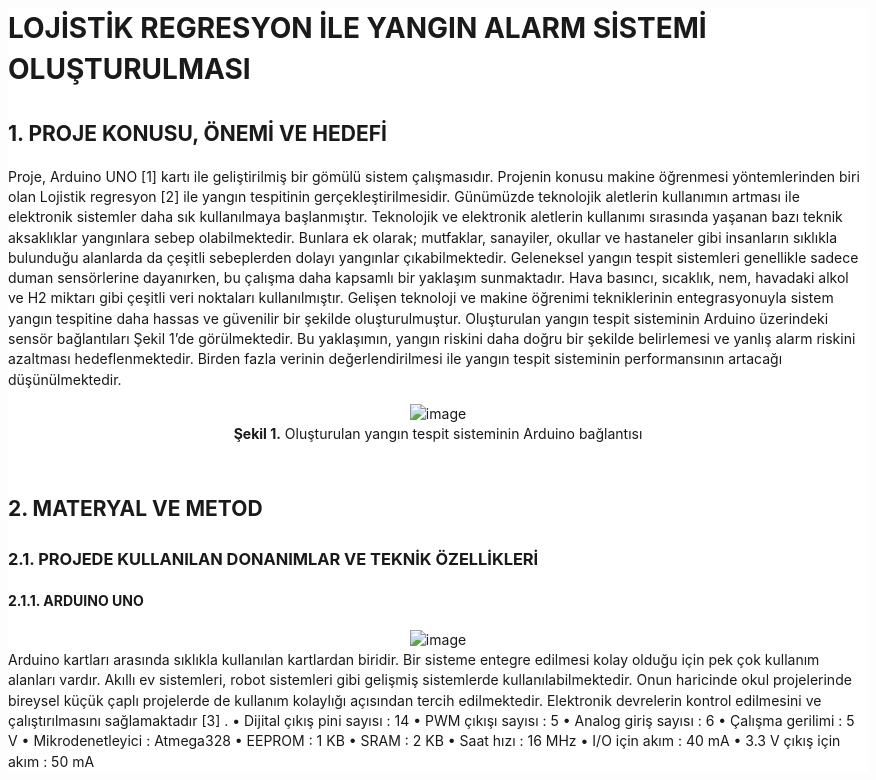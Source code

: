 # LOJİSTİK REGRESYON İLE YANGIN ALARM SİSTEMİ OLUŞTURULMASI
<h2> 1.	PROJE KONUSU, ÖNEMİ VE HEDEFİ </h2>

Proje, Arduino UNO [1] kartı ile geliştirilmiş bir gömülü sistem çalışmasıdır. Projenin konusu makine öğrenmesi yöntemlerinden biri olan Lojistik regresyon [2] ile yangın tespitinin gerçekleştirilmesidir. Günümüzde teknolojik aletlerin kullanımın artması ile elektronik sistemler daha sık kullanılmaya başlanmıştır. Teknolojik ve elektronik aletlerin kullanımı sırasında yaşanan bazı teknik aksaklıklar yangınlara sebep olabilmektedir. Bunlara ek olarak; mutfaklar, sanayiler, okullar ve hastaneler gibi insanların sıklıkla bulunduğu alanlarda da çeşitli sebeplerden dolayı yangınlar çıkabilmektedir.
Geleneksel yangın tespit sistemleri genellikle sadece duman sensörlerine dayanırken, bu çalışma daha kapsamlı bir yaklaşım sunmaktadır. Hava basıncı, sıcaklık, nem, havadaki alkol ve H2 miktarı gibi çeşitli veri noktaları kullanılmıştır. Gelişen teknoloji ve makine öğrenimi tekniklerinin entegrasyonuyla sistem yangın tespitine daha hassas ve güvenilir bir şekilde oluşturulmuştur. Oluşturulan yangın tespit sisteminin Arduino üzerindeki sensör bağlantıları Şekil 1’de görülmektedir.
Bu yaklaşımın, yangın riskini daha doğru bir şekilde belirlemesi ve yanlış alarm riskini azaltması hedeflenmektedir. Birden fazla verinin değerlendirilmesi ile yangın tespit sisteminin performansının artacağı düşünülmektedir.
<div align="center">
<img src="https://github.com/hediyeorhan/LogisticRegressionWithArduino/assets/59260491/c8fed516-54b9-4b3f-81d6-c438f9cc30cf" alt="image">
</div>
<div align="center">
<b>Şekil 1.</b> Oluşturulan yangın tespit sisteminin Arduino bağlantısı
</div>
<br>

<h2> 2.	MATERYAL VE METOD </h2>

<h3> 2.1.	  PROJEDE KULLANILAN DONANIMLAR VE TEKNİK ÖZELLİKLERİ </h3>

<h4> 2.1.1.  ARDUINO UNO </h4>
<div align="center">
<img src="https://github.com/hediyeorhan/LogisticRegressionWithArduino/assets/59260491/643b28e2-af8f-4ae0-b56d-58fb26e47b28" alt="image">
</div>
Arduino kartları arasında sıklıkla kullanılan kartlardan biridir. Bir sisteme entegre edilmesi kolay olduğu için pek çok kullanım alanları vardır. Akıllı ev sistemleri, robot sistemleri gibi gelişmiş sistemlerde kullanılabilmektedir. Onun haricinde okul projelerinde bireysel küçük çaplı projelerde de kullanım kolaylığı açısından tercih edilmektedir. Elektronik devrelerin kontrol edilmesini ve çalıştırılmasını sağlamaktadır [3] .
• Dijital çıkış pini sayısı : 14
• PWM çıkışı sayısı : 5
• Analog giriş sayısı : 6
• Çalışma gerilimi : 5 V
• Mikrodenetleyici : Atmega328
• EEPROM : 1 KB
• SRAM : 2 KB
• Saat hızı : 16 MHz
• I/O için akım : 40 mA
• 3.3 V çıkış için akım : 50 mA
